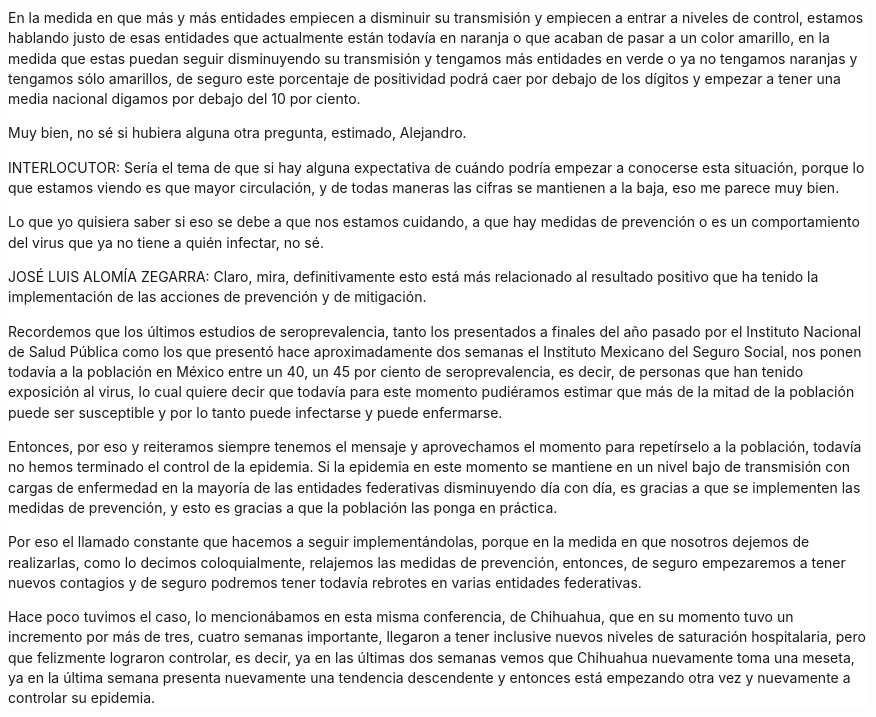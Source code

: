 En la medida en que más y más entidades empiecen a disminuir su transmisión y
empiecen a entrar a niveles de control, estamos hablando justo de esas
entidades que actualmente están todavía en naranja o que acaban de pasar a un
color amarillo, en la medida que estas puedan seguir disminuyendo su
transmisión y tengamos más entidades en verde o ya no tengamos naranjas y
tengamos sólo amarillos, de seguro este porcentaje de positividad podrá caer
por debajo de los dígitos y empezar a tener una media nacional digamos por
debajo del 10 por ciento.

Muy bien, no sé si hubiera alguna otra pregunta, estimado, Alejandro.

INTERLOCUTOR: Sería el tema de que si hay alguna expectativa de cuándo podría
empezar a conocerse esta situación, porque lo que estamos viendo es que mayor
circulación, y de todas maneras las cifras se mantienen a la baja, eso me
parece muy bien.

Lo que yo quisiera saber si eso se debe a que nos estamos cuidando, a que hay
medidas de prevención o es un comportamiento del virus que ya no tiene a quién
infectar, no sé.

JOSÉ LUIS ALOMÍA ZEGARRA: Claro, mira, definitivamente esto está más
relacionado al resultado positivo que ha tenido la implementación de las
acciones de prevención y de mitigación.

Recordemos que los últimos estudios de seroprevalencia, tanto los presentados
a finales del año pasado por el Instituto Nacional de Salud Pública como los
que presentó hace aproximadamente dos semanas el Instituto Mexicano del Seguro
Social, nos ponen todavía a la población en México entre un 40, un 45 por
ciento de seroprevalencia, es decir, de personas que han tenido exposición al
virus, lo cual quiere decir que todavía para este momento pudiéramos estimar
que más de la mitad de la población puede ser susceptible y por lo tanto puede
infectarse y puede enfermarse.

Entonces, por eso y reiteramos siempre tenemos el mensaje y aprovechamos el
momento para repetírselo a la población, todavía no hemos terminado el control
de la epidemia. Si la epidemia en este momento se mantiene en un nivel bajo de
transmisión con cargas de enfermedad en la mayoría de las entidades
federativas disminuyendo día con día, es gracias a que se implementen las
medidas de prevención, y esto es gracias a que la población las ponga en
práctica.

Por eso el llamado constante que hacemos a seguir implementándolas, porque en
la medida en que nosotros dejemos de realizarlas, como lo decimos
coloquialmente, relajemos las medidas de prevención, entonces, de seguro
empezaremos a tener nuevos contagios y de seguro podremos tener todavía
rebrotes en varias entidades federativas.

Hace poco tuvimos el caso, lo mencionábamos en esta misma conferencia, de
Chihuahua, que en su momento tuvo un incremento por más de tres, cuatro
semanas importante, llegaron a tener inclusive nuevos niveles de saturación
hospitalaria, pero que felizmente lograron controlar, es decir, ya en las
últimas dos semanas vemos que Chihuahua nuevamente toma una meseta, ya en la
última semana presenta nuevamente una tendencia descendente y entonces está
empezando otra vez y nuevamente a controlar su epidemia.
